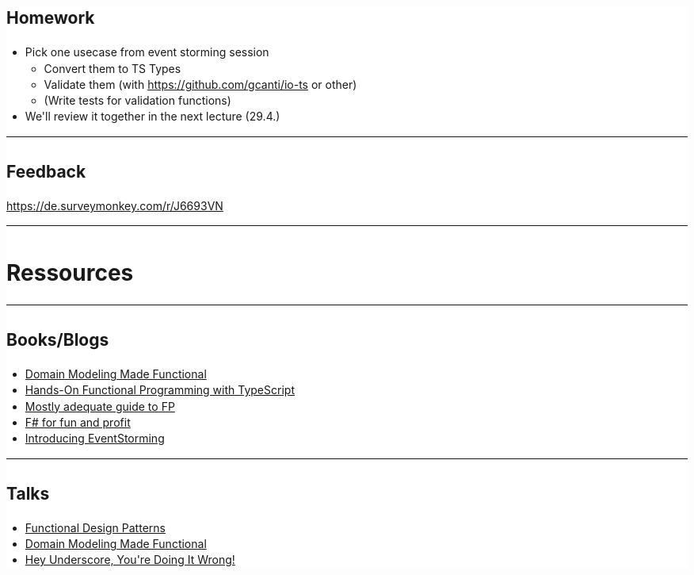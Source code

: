 ## Homework
- Pick one usecase from event storming session
  - Convert them to TS Types
  - Validate them (with https://github.com/gcanti/io-ts or other)
  - (Write tests for validation functions)
- We'll review it together in the next lecture (29.4.)

---

## Feedback

https://de.surveymonkey.com/r/J6693VN

---
# Ressources

----
## Books/Blogs
- [Domain Modeling Made Functional](https://www.amazon.com/Domain-Modeling-Made-Functional-Domain-Driven/dp/1680502549?tag=fsharpforfuna-20)
- [Hands-On Functional Programming with TypeScript](https://www.amazon.com/Hands-Functional-Programming-TypeScript-applications/dp/1788831438)
- [Mostly adequate guide to FP](https://github.com/MostlyAdequate/mostly-adequate-guide)
- [F# for fun and profit](https://fsharpforfunandprofit.com/)
- [Introducing EventStorming](https://www.eventstorming.com/book/)

----

## Talks
- [Functional Design Patterns](https://www.youtube.com/watch?v=srQt1NAHYC0)
- [Domain Modeling Made Functional](https://www.youtube.com/watch?v=Up7LcbGZFuo)
- [Hey Underscore, You're Doing It Wrong!](https://www.youtube.com/watch?v=m3svKOdZijA)
